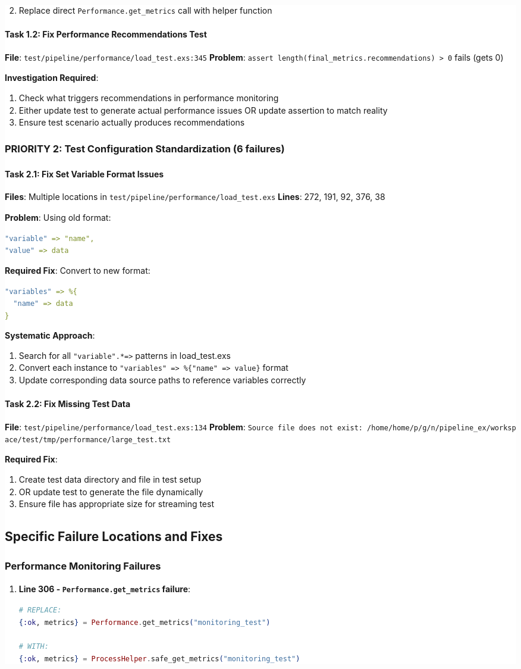 2. Replace direct `Performance.get_metrics` call with helper function

#### Task 1.2: Fix Performance Recommendations Test  
**File**: `test/pipeline/performance/load_test.exs:345`
**Problem**: `assert length(final_metrics.recommendations) > 0` fails (gets 0)

**Investigation Required**:
1. Check what triggers recommendations in performance monitoring
2. Either update test to generate actual performance issues OR update assertion to match reality
3. Ensure test scenario actually produces recommendations

### PRIORITY 2: Test Configuration Standardization (6 failures)

#### Task 2.1: Fix Set Variable Format Issues
**Files**: Multiple locations in `test/pipeline/performance/load_test.exs`
**Lines**: 272, 191, 92, 376, 38

**Problem**: Using old format:
```yaml
"variable" => "name",
"value" => data
```

**Required Fix**: Convert to new format:
```yaml  
"variables" => %{
  "name" => data
}
```

**Systematic Approach**:
1. Search for all `"variable".*=>` patterns in load_test.exs
2. Convert each instance to `"variables" => %{"name" => value}` format
3. Update corresponding data source paths to reference variables correctly

#### Task 2.2: Fix Missing Test Data
**File**: `test/pipeline/performance/load_test.exs:134`
**Problem**: `Source file does not exist: /home/home/p/g/n/pipeline_ex/workspace/test/tmp/performance/large_test.txt`

**Required Fix**:
1. Create test data directory and file in test setup
2. OR update test to generate the file dynamically
3. Ensure file has appropriate size for streaming test

## Specific Failure Locations and Fixes

### Performance Monitoring Failures

1. **Line 306 - `Performance.get_metrics` failure**:
   ```elixir
   # REPLACE:
   {:ok, metrics} = Performance.get_metrics("monitoring_test")
   
   # WITH:
   {:ok, metrics} = ProcessHelper.safe_get_metrics("monitoring_test")
   ```
